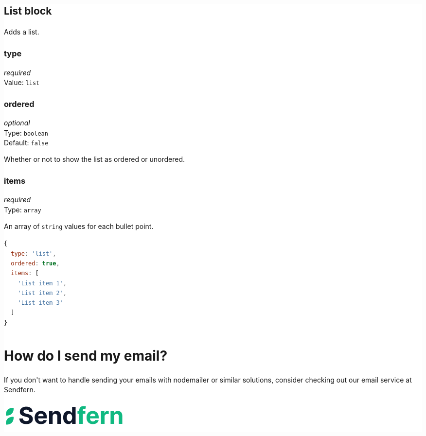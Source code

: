 ## List block
Adds a list.

### type
*required*\
Value: `list`

### ordered
*optional*\
Type: `boolean`\
Default: `false`

Whether or not to show the list as ordered or unordered.

### items
*required*\
Type: `array`

An array of `string` values for each bullet point.

```js
{
  type: 'list',
  ordered: true,
  items: [
    'List item 1',
    'List item 2',
    'List item 3'
  ]
}
```

<a name="how-do-i-send-my-email"></a>
# How do I send my email?
If you don't want to handle sending your emails with nodemailer or similar solutions, consider checking out our email service at [Sendfern](https://sendfern.com).

![Sendfern logo](images/sendfern.png)
